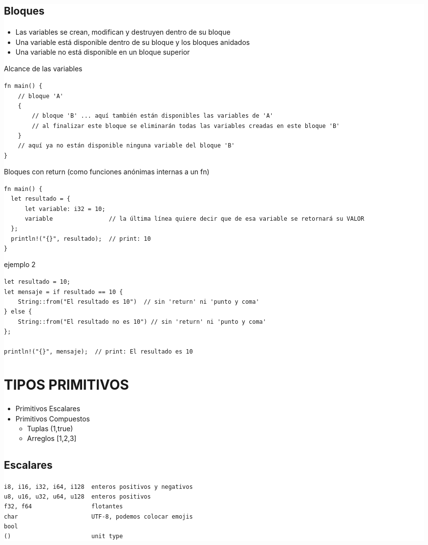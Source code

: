 ## Bloques
- Las variables se crean, modifican y destruyen dentro de su bloque
- Una variable está disponible dentro de su bloque y los bloques anidados
- Una variable no está disponible en un bloque superior

Alcance de las variables
```
fn main() {
    // bloque 'A'
    {
        // bloque 'B' ... aquí también están disponibles las variables de 'A'
        // al finalizar este bloque se eliminarán todas las variables creadas en este bloque 'B'
    }
    // aquí ya no están disponible ninguna variable del bloque 'B'
}
```
Bloques con return (como funciones anónimas internas a un fn)
```
fn main() {
  let resultado = {
      let variable: i32 = 10;
      variable                // la última línea quiere decir que de esa variable se retornará su VALOR
  };
  println!("{}", resultado);  // print: 10
}
```
ejemplo 2
```
let resultado = 10;
let mensaje = if resultado == 10 {
    String::from("El resultado es 10")  // sin 'return' ni 'punto y coma'
} else {
    String::from("El resultado no es 10") // sin 'return' ni 'punto y coma'
};

println!("{}", mensaje);  // print: El resultado es 10
```

# TIPOS PRIMITIVOS
- Primitivos Escalares
- Primitivos Compuestos
    - Tuplas (1,true)
    - Arreglos [1,2,3]

## Escalares
```
i8, i16, i32, i64, i128  enteros positivos y negativos
u8, u16, u32, u64, u128  enteros positivos
f32, f64                 flotantes
char                     UTF-8, podemos colocar emojis
bool
()                       unit type
```
